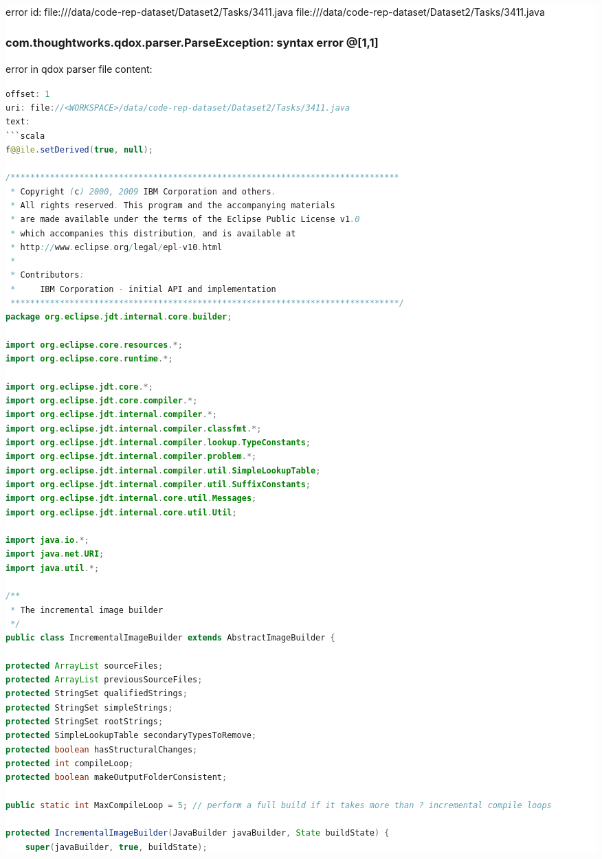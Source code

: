 error id: file://<WORKSPACE>/data/code-rep-dataset/Dataset2/Tasks/3411.java
file://<WORKSPACE>/data/code-rep-dataset/Dataset2/Tasks/3411.java
### com.thoughtworks.qdox.parser.ParseException: syntax error @[1,1]

error in qdox parser
file content:
```java
offset: 1
uri: file://<WORKSPACE>/data/code-rep-dataset/Dataset2/Tasks/3411.java
text:
```scala
f@@ile.setDerived(true, null);

/*******************************************************************************
 * Copyright (c) 2000, 2009 IBM Corporation and others.
 * All rights reserved. This program and the accompanying materials
 * are made available under the terms of the Eclipse Public License v1.0
 * which accompanies this distribution, and is available at
 * http://www.eclipse.org/legal/epl-v10.html
 *
 * Contributors:
 *     IBM Corporation - initial API and implementation
 *******************************************************************************/
package org.eclipse.jdt.internal.core.builder;

import org.eclipse.core.resources.*;
import org.eclipse.core.runtime.*;

import org.eclipse.jdt.core.*;
import org.eclipse.jdt.core.compiler.*;
import org.eclipse.jdt.internal.compiler.*;
import org.eclipse.jdt.internal.compiler.classfmt.*;
import org.eclipse.jdt.internal.compiler.lookup.TypeConstants;
import org.eclipse.jdt.internal.compiler.problem.*;
import org.eclipse.jdt.internal.compiler.util.SimpleLookupTable;
import org.eclipse.jdt.internal.compiler.util.SuffixConstants;
import org.eclipse.jdt.internal.core.util.Messages;
import org.eclipse.jdt.internal.core.util.Util;

import java.io.*;
import java.net.URI;
import java.util.*;

/**
 * The incremental image builder
 */
public class IncrementalImageBuilder extends AbstractImageBuilder {

protected ArrayList sourceFiles;
protected ArrayList previousSourceFiles;
protected StringSet qualifiedStrings;
protected StringSet simpleStrings;
protected StringSet rootStrings;
protected SimpleLookupTable secondaryTypesToRemove;
protected boolean hasStructuralChanges;
protected int compileLoop;
protected boolean makeOutputFolderConsistent;

public static int MaxCompileLoop = 5; // perform a full build if it takes more than ? incremental compile loops

protected IncrementalImageBuilder(JavaBuilder javaBuilder, State buildState) {
	super(javaBuilder, true, buildState);
```